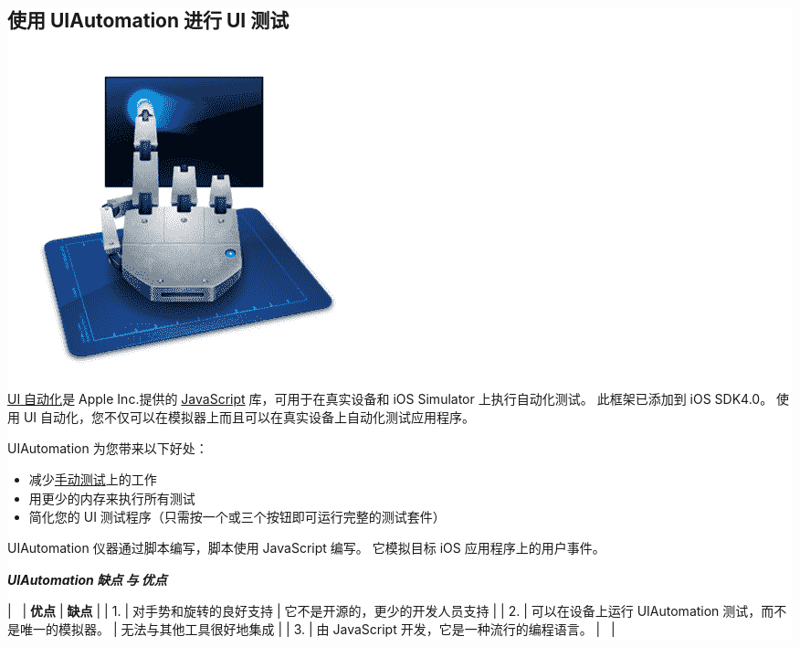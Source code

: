 ## 使用 UIAutomation 进行 UI 测试

![Getting started with iOS testing](img/55667aa7effc4cfebe40b7871b4600e1.png "Getting started with iOS testing")

[UI 自动化](http://developer.apple.com/library/ios/#documentation/DeveloperTools/Reference/UIAutomationRef/Introduction/Introduction.html)是 Apple Inc.提供的 [JavaScript](https://en.wikipedia.org/wiki/JavaScript) 库，可用于在真实设备和 iOS Simulator 上执行自动化测试。 此框架已添加到 iOS SDK4.0。 使用 UI 自动化，您不仅可以在模拟器上而且可以在真实设备上自动化测试应用程序。

UIAutomation 为您带来以下好处：

*   减少[手动测试](/manual-testing.html)上的工作
*   用更少的内存来执行所有测试
*   简化您的 UI 测试程序（只需按一个或三个按钮即可运行完整的测试套件）

UIAutomation 仪器通过脚本编写，脚本使用 JavaScript 编写。 它模拟目标 iOS 应用程序上的用户事件。

***UIAutomation* *缺点* *与* *优点***

|   | **优点** | **缺点** |
| 1. | 对手势和旋转的良好支持 | 它不是开源的，更少的开发人员支持 |
| 2. | 可以在设备上运行 UIAutomation 测试，而不是唯一的模拟器。 | 无法与其他工具很好地集成 |
| 3. | 由 JavaScript 开发，它是一种流行的编程语言。 |   |
